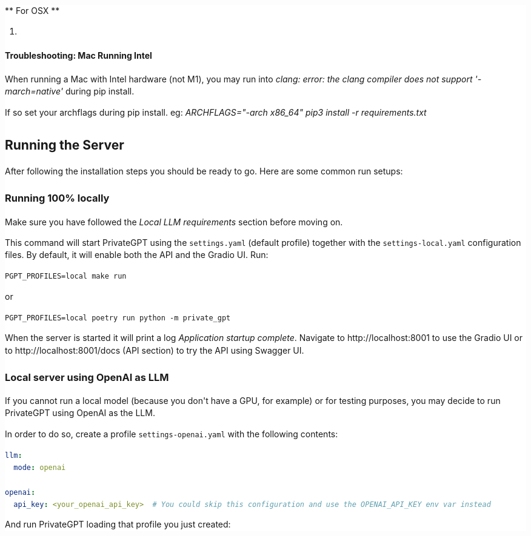 ** For OSX **

1. 

#### Troubleshooting: Mac Running Intel
When running a Mac with Intel hardware (not M1), you may run into _clang: error: the clang compiler does not support '-march=native'_ during pip install.

If so set your archflags during pip install. eg: _ARCHFLAGS="-arch x86_64" pip3 install -r requirements.txt_

## Running the Server

After following the installation steps you should be ready to go. Here are some common run setups:

### Running 100% locally

Make sure you have followed the *Local LLM requirements* section before moving on.

This command will start PrivateGPT using the `settings.yaml` (default profile) together with the `settings-local.yaml`
configuration files. By default, it will enable both the API and the Gradio UI. Run:

```
PGPT_PROFILES=local make run
``` 

or

```
PGPT_PROFILES=local poetry run python -m private_gpt
```

When the server is started it will print a log *Application startup complete*.
Navigate to http://localhost:8001 to use the Gradio UI or to http://localhost:8001/docs (API section) to try the API
using Swagger UI.

### Local server using OpenAI as LLM

If you cannot run a local model (because you don't have a GPU, for example) or for testing purposes, you may
decide to run PrivateGPT using OpenAI as the LLM.

In order to do so, create a profile `settings-openai.yaml` with the following contents:

```yaml
llm:
  mode: openai

openai:
  api_key: <your_openai_api_key>  # You could skip this configuration and use the OPENAI_API_KEY env var instead
```

And run PrivateGPT loading that profile you just created:
